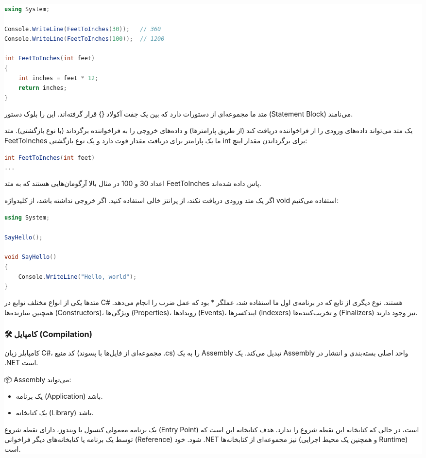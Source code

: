 ```csharp
using System;

Console.WriteLine(FeetToInches(30));   // 360
Console.WriteLine(FeetToInches(100));  // 1200

int FeetToInches(int feet)
{
    int inches = feet * 12;
    return inches;
}
```
متد ما مجموعه‌ای از دستورات دارد که بین یک جفت آکولاد {} قرار گرفته‌اند. این را بلوک دستور (Statement Block) می‌نامند.

یک متد می‌تواند داده‌های ورودی را از فراخواننده دریافت کند (از طریق پارامترها) و داده‌های خروجی را به فراخواننده برگرداند (با نوع بازگشتی). متد FeetToInches ما یک پارامتر برای دریافت مقدار فوت دارد و یک نوع بازگشتی int برای برگرداندن مقدار اینچ:

```csharp
int FeetToInches(int feet)
...
```
اعداد 30 و 100 در مثال بالا آرگومان‌هایی هستند که به متد FeetToInches پاس داده شده‌اند.

اگر یک متد ورودی دریافت نکند، از پرانتز خالی استفاده کنید. اگر خروجی نداشته باشد، از کلیدواژه void استفاده می‌کنیم:

```csharp
using System;

SayHello();

void SayHello()
{
    Console.WriteLine("Hello, world");
}
```
متدها یکی از انواع مختلف توابع در C# هستند. نوع دیگری از تابع که در برنامه‌ی اول ما استفاده شد، عملگر * بود که عمل ضرب را انجام می‌دهد. همچنین سازنده‌ها (Constructors)، ویژگی‌ها (Properties)، رویدادها (Events)، ایندکسرها (Indexers) و تخریب‌کننده‌ها (Finalizers) نیز وجود دارند.

### 🛠️ کامپایل (Compilation)
کامپایلر زبان C#، کد منبع (مجموعه‌ای از فایل‌ها با پسوند .cs) را به یک Assembly تبدیل می‌کند.
یک Assembly واحد اصلی بسته‌بندی و انتشار در .NET است.

📦 Assembly می‌تواند:

+ یک برنامه (Application) باشد.

+ یک کتابخانه (Library) باشد.

یک برنامه معمولی کنسول یا ویندوز، دارای نقطه شروع (Entry Point) است، در حالی که کتابخانه این نقطه شروع را ندارد. هدف کتابخانه این است که توسط یک برنامه یا کتابخانه‌های دیگر فراخوانی (Reference) شود.
خود .NET نیز مجموعه‌ای از کتابخانه‌ها (و همچنین یک محیط اجرایی Runtime) است.
